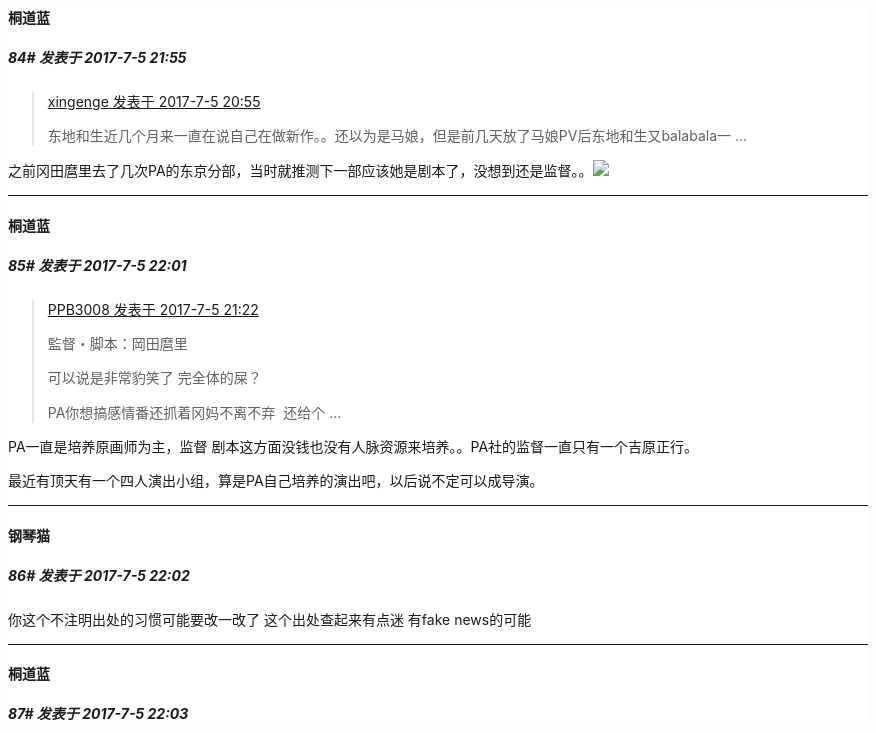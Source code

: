 ####  桐道蓝  
##### 84#       发表于 2017-7-5 21:55



<blockquote><a href="httphttps://bbs.saraba1st.com/2b/forum.php?mod=redirect&amp;goto=findpost&amp;pid=36492745&amp;ptid=1528286" target="_blank">xingenge 发表于 2017-7-5 20:55</a>

东地和生近几个月来一直在说自己在做新作。。还以为是马娘，但是前几天放了马娘PV后东地和生又balabala一 ...</blockquote>
之前冈田麿里去了几次PA的东京分部，当时就推测下一部应该她是剧本了，没想到还是监督。。<img src="https://static.saraba1st.com/image/smiley/animal2017/006.png" referrerpolicy="no-referrer">







*****

####  桐道蓝  
##### 85#       发表于 2017-7-5 22:01



<blockquote><a href="httphttps://bbs.saraba1st.com/2b/forum.php?mod=redirect&amp;goto=findpost&amp;pid=36492958&amp;ptid=1528286" target="_blank">PPB3008 发表于 2017-7-5 21:22</a>

監督・脚本：岡田麿里

可以说是非常豹笑了 完全体的屎？

PA你想搞感情番还抓着冈妈不离不弃  还给个 ...</blockquote>
PA一直是培养原画师为主，监督 剧本这方面没钱也没有人脉资源来培养。。PA社的监督一直只有一个吉原正行。


最近有顶天有一个四人演出小组，算是PA自己培养的演出吧，以后说不定可以成导演。







*****

####  钢琴猫  
##### 86#       发表于 2017-7-5 22:02




你这个不注明出处的习惯可能要改一改了 这个出处查起来有点迷 有fake news的可能







*****

####  桐道蓝  
##### 87#       发表于 2017-7-5 22:03



